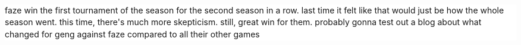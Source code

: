 faze win the first tournament of the season for the second season in a row. last time it felt like that would just be how the whole season went. this time, there's much more skepticism. still, great win for them. probably gonna test out a blog about what changed for geng against faze compared to all their other games

